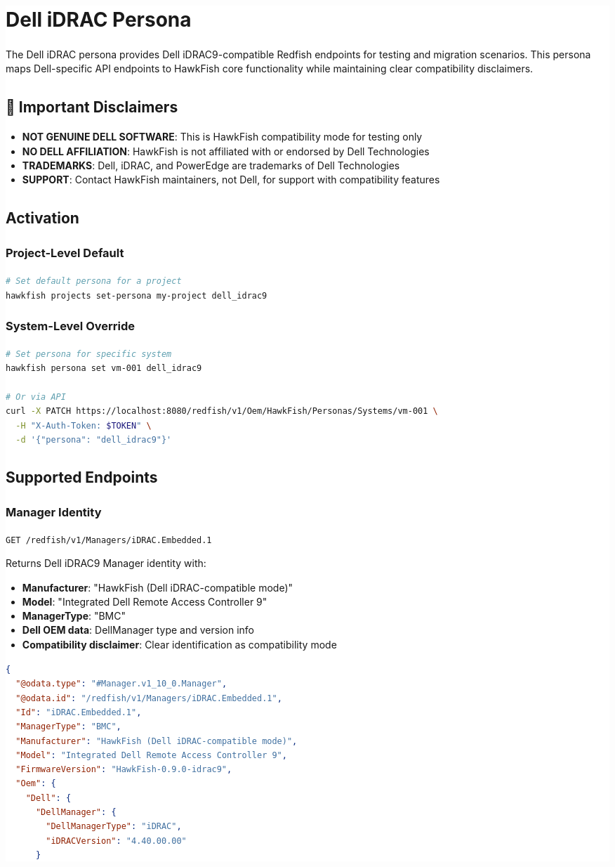 # Dell iDRAC Persona

The Dell iDRAC persona provides Dell iDRAC9-compatible Redfish endpoints for testing and migration scenarios. This persona maps Dell-specific API endpoints to HawkFish core functionality while maintaining clear compatibility disclaimers.

## 🚨 **Important Disclaimers**

- **NOT GENUINE DELL SOFTWARE**: This is HawkFish compatibility mode for testing only
- **NO DELL AFFILIATION**: HawkFish is not affiliated with or endorsed by Dell Technologies
- **TRADEMARKS**: Dell, iDRAC, and PowerEdge are trademarks of Dell Technologies
- **SUPPORT**: Contact HawkFish maintainers, not Dell, for support with compatibility features

## Activation

### Project-Level Default

```bash
# Set default persona for a project
hawkfish projects set-persona my-project dell_idrac9
```

### System-Level Override

```bash
# Set persona for specific system
hawkfish persona set vm-001 dell_idrac9

# Or via API
curl -X PATCH https://localhost:8080/redfish/v1/Oem/HawkFish/Personas/Systems/vm-001 \
  -H "X-Auth-Token: $TOKEN" \
  -d '{"persona": "dell_idrac9"}'
```

## Supported Endpoints

### Manager Identity

```http
GET /redfish/v1/Managers/iDRAC.Embedded.1
```

Returns Dell iDRAC9 Manager identity with:
- **Manufacturer**: "HawkFish (Dell iDRAC-compatible mode)"
- **Model**: "Integrated Dell Remote Access Controller 9"
- **ManagerType**: "BMC"
- **Dell OEM data**: DellManager type and version info
- **Compatibility disclaimer**: Clear identification as compatibility mode

```json
{
  "@odata.type": "#Manager.v1_10_0.Manager",
  "@odata.id": "/redfish/v1/Managers/iDRAC.Embedded.1",
  "Id": "iDRAC.Embedded.1",
  "ManagerType": "BMC",
  "Manufacturer": "HawkFish (Dell iDRAC-compatible mode)",
  "Model": "Integrated Dell Remote Access Controller 9",
  "FirmwareVersion": "HawkFish-0.9.0-idrac9",
  "Oem": {
    "Dell": {
      "DellManager": {
        "DellManagerType": "iDRAC",
        "iDRACVersion": "4.40.00.00"
      }
```